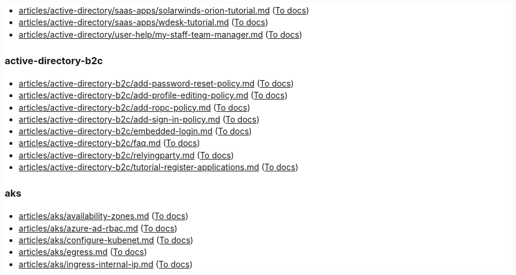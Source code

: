 - [articles/active-directory/saas-apps/solarwinds-orion-tutorial.md](https://github.com/MicrosoftDocs/azure-docs/compare/720b000..73758bd#diff-8d40baf4a1a971b848ceae1c4bd6389c9e5c04fbb3cca6b4d7d54d75eadb7d67) ([To docs](https://docs.microsoft.com/en-us/azure/active-directory/saas-apps/solarwinds-orion-tutorial?WT.mc_id=AZ-MVP-5003408))
- [articles/active-directory/saas-apps/wdesk-tutorial.md](https://github.com/MicrosoftDocs/azure-docs/compare/720b000..73758bd#diff-08255d05fe23ab47f1f59166e6254e8f2bf8c25ad4d5b5a4cc3082f14b8f0b0e) ([To docs](https://docs.microsoft.com/en-us/azure/active-directory/saas-apps/wdesk-tutorial?WT.mc_id=AZ-MVP-5003408))
- [articles/active-directory/user-help/my-staff-team-manager.md](https://github.com/MicrosoftDocs/azure-docs/compare/720b000..73758bd#diff-7ef86ccafa802ba20da58bb6486c04e6ba1a9e113f280597d0f5fd9f72278199) ([To docs](https://docs.microsoft.com/en-us/azure/active-directory/user-help/my-staff-team-manager?WT.mc_id=AZ-MVP-5003408))
    
### active-directory-b2c
- [articles/active-directory-b2c/add-password-reset-policy.md](https://github.com/MicrosoftDocs/azure-docs/compare/720b000..73758bd#diff-f5e38864b1e7bb41a34007e8151f0da06d6358d9b23e1aa924624d2fd9c259e6) ([To docs](https://docs.microsoft.com/en-us/azure/active-directory-b2c/add-password-reset-policy?WT.mc_id=AZ-MVP-5003408))
- [articles/active-directory-b2c/add-profile-editing-policy.md](https://github.com/MicrosoftDocs/azure-docs/compare/720b000..73758bd#diff-5b46e98f65c0c857537bbf8366ad3421f4f31122b34562dd6cee0b94a0fff671) ([To docs](https://docs.microsoft.com/en-us/azure/active-directory-b2c/add-profile-editing-policy?WT.mc_id=AZ-MVP-5003408))
- [articles/active-directory-b2c/add-ropc-policy.md](https://github.com/MicrosoftDocs/azure-docs/compare/720b000..73758bd#diff-ce679adf665ad68794795ff2a65c5a210a72b75e48c7e32acacc97508fbca094) ([To docs](https://docs.microsoft.com/en-us/azure/active-directory-b2c/add-ropc-policy?WT.mc_id=AZ-MVP-5003408))
- [articles/active-directory-b2c/add-sign-in-policy.md](https://github.com/MicrosoftDocs/azure-docs/compare/720b000..73758bd#diff-911e7bbe1c5849c1fda4641cbebf3146c396cd99795e1191701bea57f1ff62a9) ([To docs](https://docs.microsoft.com/en-us/azure/active-directory-b2c/add-sign-in-policy?WT.mc_id=AZ-MVP-5003408))
- [articles/active-directory-b2c/embedded-login.md](https://github.com/MicrosoftDocs/azure-docs/compare/720b000..73758bd#diff-f24dcba0871eef879c10ce572b9b38eeff1c4d7a227bf20d0769ecfb97d1b95d) ([To docs](https://docs.microsoft.com/en-us/azure/active-directory-b2c/embedded-login?WT.mc_id=AZ-MVP-5003408))
- [articles/active-directory-b2c/faq.md](https://github.com/MicrosoftDocs/azure-docs/compare/720b000..73758bd#diff-5823176a273d9e27646fb7b7ff7929533ff30177f87e41a4def7caaf394cbc7a) ([To docs](https://docs.microsoft.com/en-us/azure/active-directory-b2c/faq?WT.mc_id=AZ-MVP-5003408))
- [articles/active-directory-b2c/relyingparty.md](https://github.com/MicrosoftDocs/azure-docs/compare/720b000..73758bd#diff-01b4f5eb7bdb9858ba279fb34bac0e2d0b1045fa93ffb246305c7a39c9f375f3) ([To docs](https://docs.microsoft.com/en-us/azure/active-directory-b2c/relyingparty?WT.mc_id=AZ-MVP-5003408))
- [articles/active-directory-b2c/tutorial-register-applications.md](https://github.com/MicrosoftDocs/azure-docs/compare/720b000..73758bd#diff-44002bd629a546b7af3d1fff30f91ef3c719f29912be279660109046ce322bfd) ([To docs](https://docs.microsoft.com/en-us/azure/active-directory-b2c/tutorial-register-applications?WT.mc_id=AZ-MVP-5003408))
    
### aks
- [articles/aks/availability-zones.md](https://github.com/MicrosoftDocs/azure-docs/compare/720b000..73758bd#diff-fb37cdff76453f5945958b16b21ad6d1f70c8c187bfe903c59e360a27acaaa33) ([To docs](https://docs.microsoft.com/en-us/azure/aks/availability-zones?WT.mc_id=AZ-MVP-5003408))
- [articles/aks/azure-ad-rbac.md](https://github.com/MicrosoftDocs/azure-docs/compare/720b000..73758bd#diff-48f3fa2e2d9dbdf1b01d6092725096c1d6735da4f9dfa34e2fc822c726b2ddf1) ([To docs](https://docs.microsoft.com/en-us/azure/aks/azure-ad-rbac?WT.mc_id=AZ-MVP-5003408))
- [articles/aks/configure-kubenet.md](https://github.com/MicrosoftDocs/azure-docs/compare/720b000..73758bd#diff-a071feb6e0b7117d7c9a8246e05189c67979203ccf6f8247546cedb2ad93472e) ([To docs](https://docs.microsoft.com/en-us/azure/aks/configure-kubenet?WT.mc_id=AZ-MVP-5003408))
- [articles/aks/egress.md](https://github.com/MicrosoftDocs/azure-docs/compare/720b000..73758bd#diff-e43a7612273e9251d0614c177485109cca65c92ba778bd7aba4d260572d21332) ([To docs](https://docs.microsoft.com/en-us/azure/aks/egress?WT.mc_id=AZ-MVP-5003408))
- [articles/aks/ingress-internal-ip.md](https://github.com/MicrosoftDocs/azure-docs/compare/720b000..73758bd#diff-e72d72a6e08c98ba3f80d76e611abefad2b02a0fc8bc3acd064ac0a1122017ad) ([To docs](https://docs.microsoft.com/en-us/azure/aks/ingress-internal-ip?WT.mc_id=AZ-MVP-5003408))